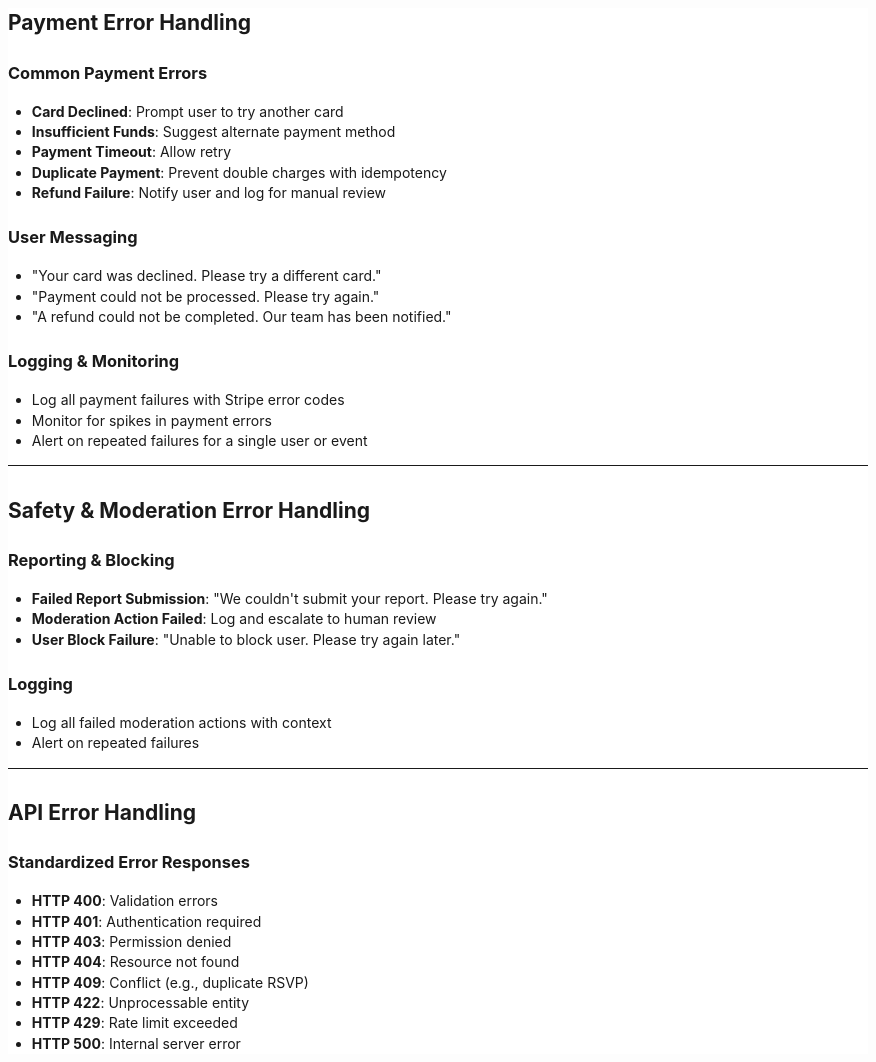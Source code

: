 ## Payment Error Handling

### Common Payment Errors

- **Card Declined**: Prompt user to try another card
- **Insufficient Funds**: Suggest alternate payment method
- **Payment Timeout**: Allow retry
- **Duplicate Payment**: Prevent double charges with idempotency
- **Refund Failure**: Notify user and log for manual review

### User Messaging

- "Your card was declined. Please try a different card."
- "Payment could not be processed. Please try again."
- "A refund could not be completed. Our team has been notified."

### Logging & Monitoring

- Log all payment failures with Stripe error codes
- Monitor for spikes in payment errors
- Alert on repeated failures for a single user or event

---

## Safety & Moderation Error Handling

### Reporting & Blocking

- **Failed Report Submission**: "We couldn't submit your report. Please try again."
- **Moderation Action Failed**: Log and escalate to human review
- **User Block Failure**: "Unable to block user. Please try again later."

### Logging

- Log all failed moderation actions with context
- Alert on repeated failures

---

## API Error Handling

### Standardized Error Responses

- **HTTP 400**: Validation errors
- **HTTP 401**: Authentication required
- **HTTP 403**: Permission denied
- **HTTP 404**: Resource not found
- **HTTP 409**: Conflict (e.g., duplicate RSVP)
- **HTTP 422**: Unprocessable entity
- **HTTP 429**: Rate limit exceeded
- **HTTP 500**: Internal server error
